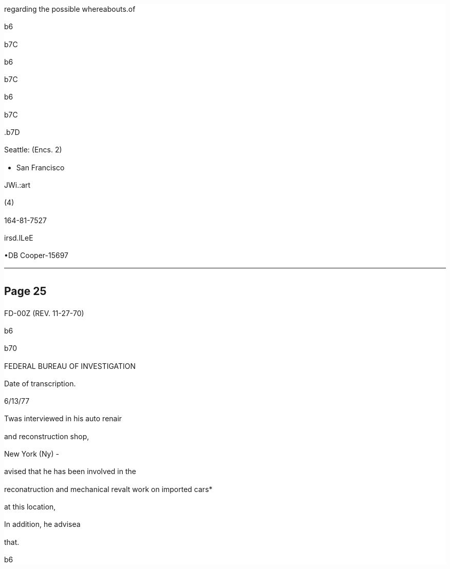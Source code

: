 regarding the possible whereabouts.of

b6

b7C

b6

b7C

b6

b7C

.b7D

Seattle: (Encs. 2)

- San Francisco

JWi.:art

(4)

164-81-7527

irsd.lLeE

•DB Cooper-15697

---

## Page 25

FD-00Z (REV. 11-27-70)

b6

b70

FEDERAL BUREAU OF INVESTIGATION

Date of transcription.

6/13/77

Twas interviewed in his auto renair

and reconstruction shop,

New York (Ny) -

avised that he has been involved in the

reconatruction and mechanical revalt work on imported cars*

at this location,

In addition, he advisea

that.

b6
